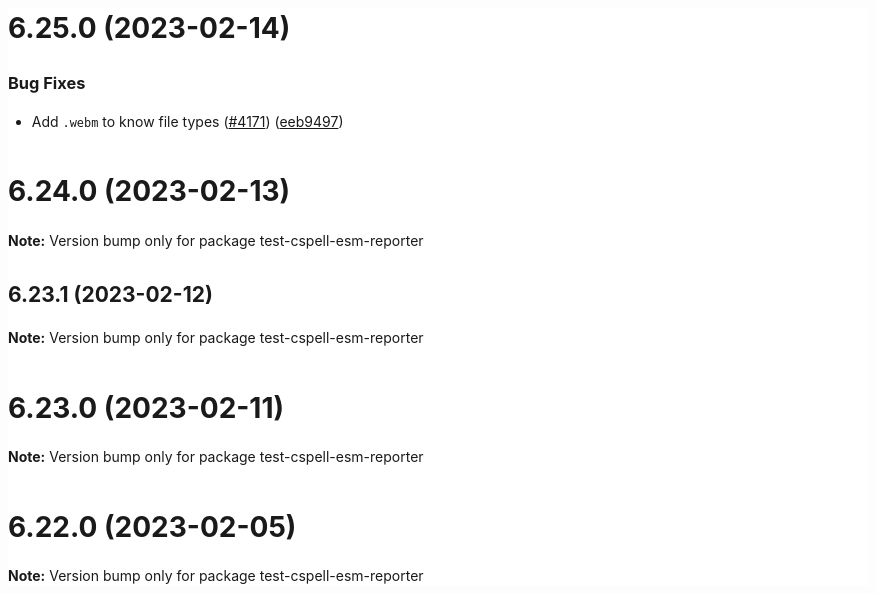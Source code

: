 # 6.25.0 (2023-02-14)

### Bug Fixes

* Add `.webm` to know file types ([#4171](https://github.com/streetsidesoftware/cspell-cli/issues/4171)) ([eeb9497](https://github.com/streetsidesoftware/cspell-cli/commit/eeb9497143aa2215d857c8a872b94362c1ffe19e))

# 6.24.0 (2023-02-13)

**Note:** Version bump only for package test-cspell-esm-reporter

## 6.23.1 (2023-02-12)

**Note:** Version bump only for package test-cspell-esm-reporter

# 6.23.0 (2023-02-11)

**Note:** Version bump only for package test-cspell-esm-reporter

# 6.22.0 (2023-02-05)

**Note:** Version bump only for package test-cspell-esm-reporter
